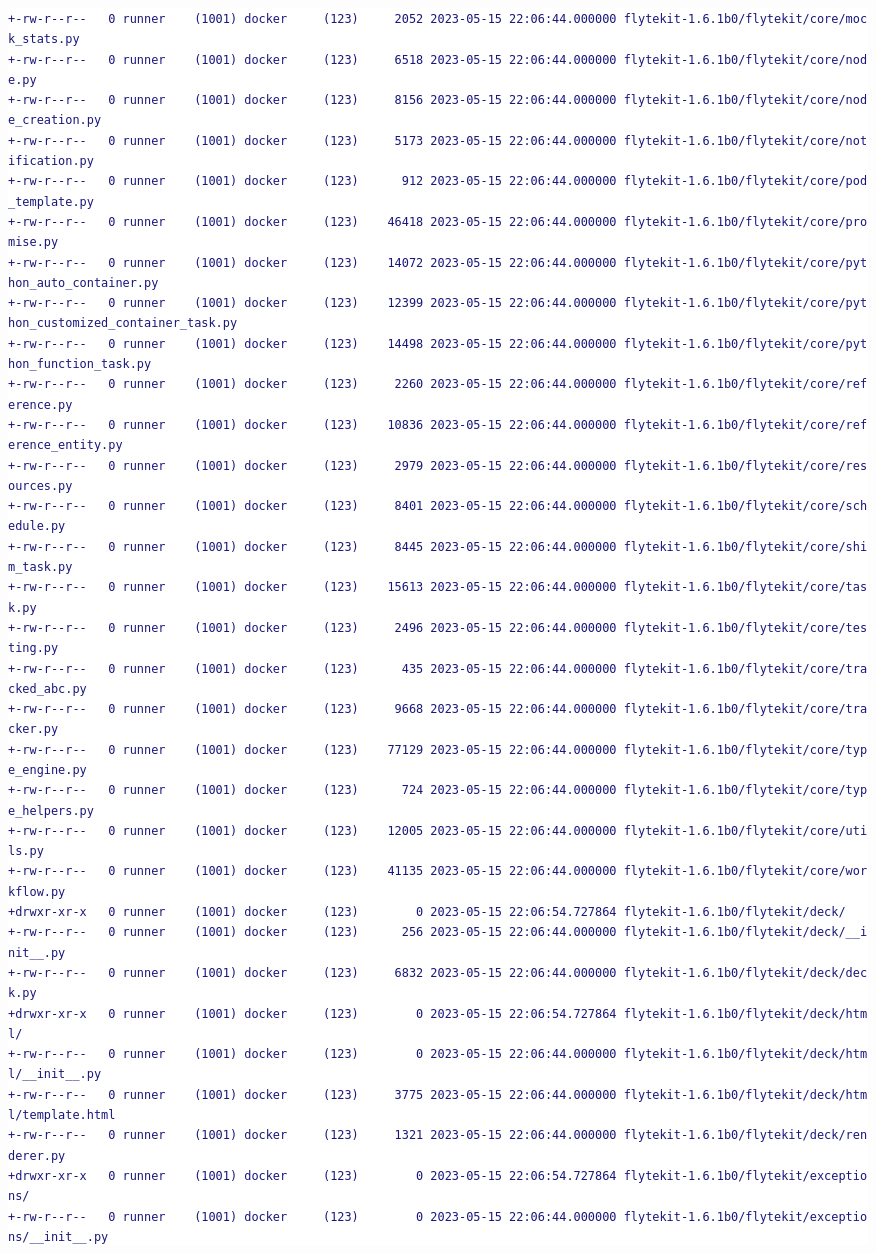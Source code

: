 ```diff
+-rw-r--r--   0 runner    (1001) docker     (123)     2052 2023-05-15 22:06:44.000000 flytekit-1.6.1b0/flytekit/core/mock_stats.py
+-rw-r--r--   0 runner    (1001) docker     (123)     6518 2023-05-15 22:06:44.000000 flytekit-1.6.1b0/flytekit/core/node.py
+-rw-r--r--   0 runner    (1001) docker     (123)     8156 2023-05-15 22:06:44.000000 flytekit-1.6.1b0/flytekit/core/node_creation.py
+-rw-r--r--   0 runner    (1001) docker     (123)     5173 2023-05-15 22:06:44.000000 flytekit-1.6.1b0/flytekit/core/notification.py
+-rw-r--r--   0 runner    (1001) docker     (123)      912 2023-05-15 22:06:44.000000 flytekit-1.6.1b0/flytekit/core/pod_template.py
+-rw-r--r--   0 runner    (1001) docker     (123)    46418 2023-05-15 22:06:44.000000 flytekit-1.6.1b0/flytekit/core/promise.py
+-rw-r--r--   0 runner    (1001) docker     (123)    14072 2023-05-15 22:06:44.000000 flytekit-1.6.1b0/flytekit/core/python_auto_container.py
+-rw-r--r--   0 runner    (1001) docker     (123)    12399 2023-05-15 22:06:44.000000 flytekit-1.6.1b0/flytekit/core/python_customized_container_task.py
+-rw-r--r--   0 runner    (1001) docker     (123)    14498 2023-05-15 22:06:44.000000 flytekit-1.6.1b0/flytekit/core/python_function_task.py
+-rw-r--r--   0 runner    (1001) docker     (123)     2260 2023-05-15 22:06:44.000000 flytekit-1.6.1b0/flytekit/core/reference.py
+-rw-r--r--   0 runner    (1001) docker     (123)    10836 2023-05-15 22:06:44.000000 flytekit-1.6.1b0/flytekit/core/reference_entity.py
+-rw-r--r--   0 runner    (1001) docker     (123)     2979 2023-05-15 22:06:44.000000 flytekit-1.6.1b0/flytekit/core/resources.py
+-rw-r--r--   0 runner    (1001) docker     (123)     8401 2023-05-15 22:06:44.000000 flytekit-1.6.1b0/flytekit/core/schedule.py
+-rw-r--r--   0 runner    (1001) docker     (123)     8445 2023-05-15 22:06:44.000000 flytekit-1.6.1b0/flytekit/core/shim_task.py
+-rw-r--r--   0 runner    (1001) docker     (123)    15613 2023-05-15 22:06:44.000000 flytekit-1.6.1b0/flytekit/core/task.py
+-rw-r--r--   0 runner    (1001) docker     (123)     2496 2023-05-15 22:06:44.000000 flytekit-1.6.1b0/flytekit/core/testing.py
+-rw-r--r--   0 runner    (1001) docker     (123)      435 2023-05-15 22:06:44.000000 flytekit-1.6.1b0/flytekit/core/tracked_abc.py
+-rw-r--r--   0 runner    (1001) docker     (123)     9668 2023-05-15 22:06:44.000000 flytekit-1.6.1b0/flytekit/core/tracker.py
+-rw-r--r--   0 runner    (1001) docker     (123)    77129 2023-05-15 22:06:44.000000 flytekit-1.6.1b0/flytekit/core/type_engine.py
+-rw-r--r--   0 runner    (1001) docker     (123)      724 2023-05-15 22:06:44.000000 flytekit-1.6.1b0/flytekit/core/type_helpers.py
+-rw-r--r--   0 runner    (1001) docker     (123)    12005 2023-05-15 22:06:44.000000 flytekit-1.6.1b0/flytekit/core/utils.py
+-rw-r--r--   0 runner    (1001) docker     (123)    41135 2023-05-15 22:06:44.000000 flytekit-1.6.1b0/flytekit/core/workflow.py
+drwxr-xr-x   0 runner    (1001) docker     (123)        0 2023-05-15 22:06:54.727864 flytekit-1.6.1b0/flytekit/deck/
+-rw-r--r--   0 runner    (1001) docker     (123)      256 2023-05-15 22:06:44.000000 flytekit-1.6.1b0/flytekit/deck/__init__.py
+-rw-r--r--   0 runner    (1001) docker     (123)     6832 2023-05-15 22:06:44.000000 flytekit-1.6.1b0/flytekit/deck/deck.py
+drwxr-xr-x   0 runner    (1001) docker     (123)        0 2023-05-15 22:06:54.727864 flytekit-1.6.1b0/flytekit/deck/html/
+-rw-r--r--   0 runner    (1001) docker     (123)        0 2023-05-15 22:06:44.000000 flytekit-1.6.1b0/flytekit/deck/html/__init__.py
+-rw-r--r--   0 runner    (1001) docker     (123)     3775 2023-05-15 22:06:44.000000 flytekit-1.6.1b0/flytekit/deck/html/template.html
+-rw-r--r--   0 runner    (1001) docker     (123)     1321 2023-05-15 22:06:44.000000 flytekit-1.6.1b0/flytekit/deck/renderer.py
+drwxr-xr-x   0 runner    (1001) docker     (123)        0 2023-05-15 22:06:54.727864 flytekit-1.6.1b0/flytekit/exceptions/
+-rw-r--r--   0 runner    (1001) docker     (123)        0 2023-05-15 22:06:44.000000 flytekit-1.6.1b0/flytekit/exceptions/__init__.py
```
